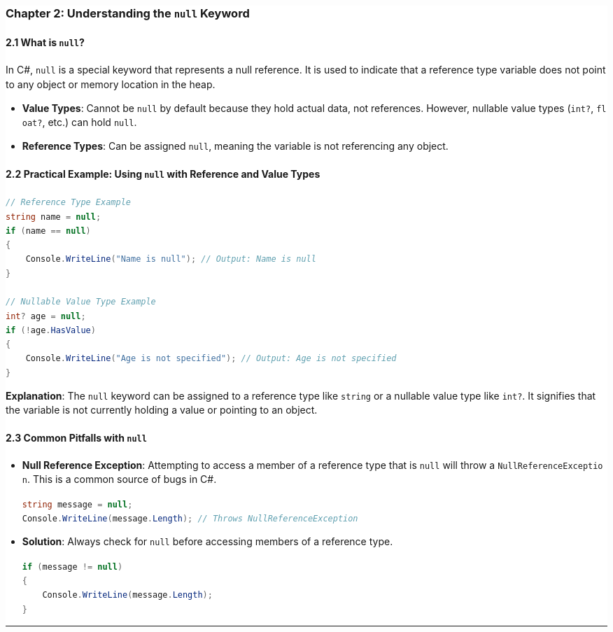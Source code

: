
### Chapter 2: Understanding the `null` Keyword

#### 2.1 What is `null`?

In C#, `null` is a special keyword that represents a null reference. It is used to indicate that a reference type variable does not point to any object or memory location in the heap.

- **Value Types**: Cannot be `null` by default because they hold actual data, not references. However, nullable value types (`int?`, `float?`, etc.) can hold `null`.

- **Reference Types**: Can be assigned `null`, meaning the variable is not referencing any object.

#### 2.2 Practical Example: Using `null` with Reference and Value Types

```csharp
// Reference Type Example
string name = null;
if (name == null)
{
    Console.WriteLine("Name is null"); // Output: Name is null
}

// Nullable Value Type Example
int? age = null;
if (!age.HasValue)
{
    Console.WriteLine("Age is not specified"); // Output: Age is not specified
}
```

**Explanation**: The `null` keyword can be assigned to a reference type like `string` or a nullable value type like `int?`. It signifies that the variable is not currently holding a value or pointing to an object.

#### 2.3 Common Pitfalls with `null`

- **Null Reference Exception**: Attempting to access a member of a reference type that is `null` will throw a `NullReferenceException`. This is a common source of bugs in C#.

  ```csharp
  string message = null;
  Console.WriteLine(message.Length); // Throws NullReferenceException
  ```

- **Solution**: Always check for `null` before accessing members of a reference type.

  ```csharp
  if (message != null)
  {
      Console.WriteLine(message.Length);
  }
  ```

---
